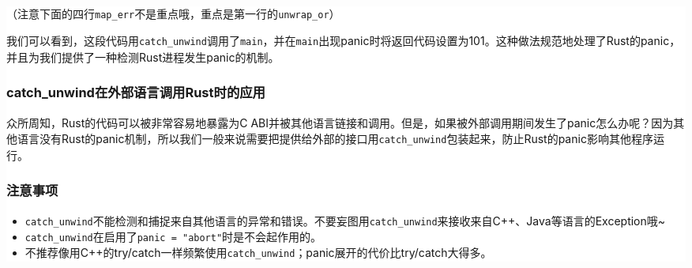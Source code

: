 （注意下面的四行`map_err`不是重点哦，重点是第一行的`unwrap_or`）

我们可以看到，这段代码用`catch_unwind`调用了`main`，并在`main`出现panic时将返回代码设置为101。这种做法规范地处理了Rust的panic，并且为我们提供了一种检测Rust进程发生panic的机制。

### catch_unwind在外部语言调用Rust时的应用

众所周知，Rust的代码可以被非常容易地暴露为C ABI并被其他语言链接和调用。但是，如果被外部调用期间发生了panic怎么办呢？因为其他语言没有Rust的panic机制，所以我们一般来说需要把提供给外部的接口用`catch_unwind`包装起来，防止Rust的panic影响其他程序运行。

### 注意事项

- `catch_unwind`不能检测和捕捉来自其他语言的异常和错误。不要妄图用`catch_unwind`来接收来自C++、Java等语言的Exception哦~
- `catch_unwind`在启用了`panic = "abort"`时是不会起作用的。
- 不推荐像用C++的try/catch一样频繁使用`catch_unwind`；panic展开的代价比try/catch大得多。

